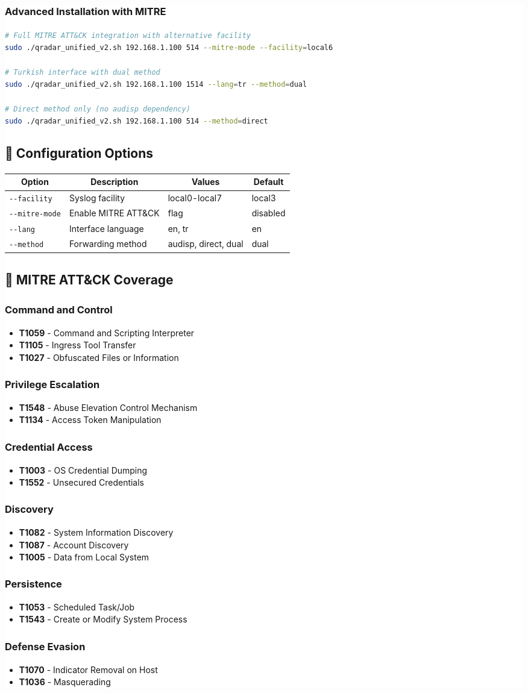 ### Advanced Installation with MITRE
```bash
# Full MITRE ATT&CK integration with alternative facility
sudo ./qradar_unified_v2.sh 192.168.1.100 514 --mitre-mode --facility=local6

# Turkish interface with dual method
sudo ./qradar_unified_v2.sh 192.168.1.100 1514 --lang=tr --method=dual

# Direct method only (no audisp dependency)
sudo ./qradar_unified_v2.sh 192.168.1.100 514 --method=direct
```

## 🔧 Configuration Options

| Option | Description | Values | Default |
|--------|-------------|--------|---------|
| `--facility` | Syslog facility | local0-local7 | local3 |
| `--mitre-mode` | Enable MITRE ATT&CK | flag | disabled |
| `--lang` | Interface language | en, tr | en |
| `--method` | Forwarding method | audisp, direct, dual | dual |

## 🎯 MITRE ATT&CK Coverage

### Command and Control
- **T1059** - Command and Scripting Interpreter
- **T1105** - Ingress Tool Transfer
- **T1027** - Obfuscated Files or Information

### Privilege Escalation
- **T1548** - Abuse Elevation Control Mechanism
- **T1134** - Access Token Manipulation

### Credential Access
- **T1003** - OS Credential Dumping
- **T1552** - Unsecured Credentials

### Discovery
- **T1082** - System Information Discovery
- **T1087** - Account Discovery
- **T1005** - Data from Local System

### Persistence
- **T1053** - Scheduled Task/Job
- **T1543** - Create or Modify System Process

### Defense Evasion
- **T1070** - Indicator Removal on Host
- **T1036** - Masquerading
